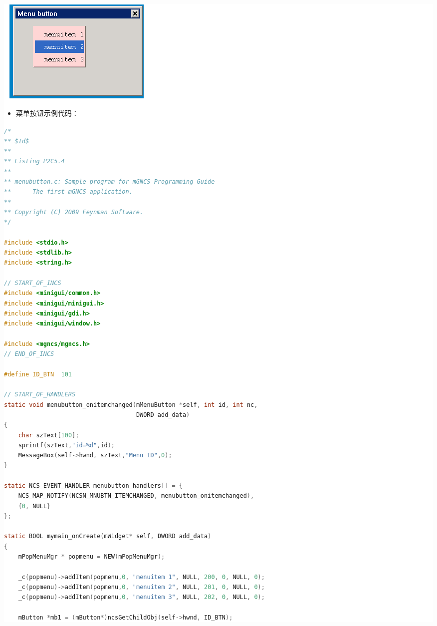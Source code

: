 ![menubutton2](figures/menubutton2.png)

- 菜单按钮示例代码：

```c
/*
** $Id$
**
** Listing P2C5.4
**
** menubutton.c: Sample program for mGNCS Programming Guide
**      The first mGNCS application.
**
** Copyright (C) 2009 Feynman Software.
*/

#include <stdio.h>
#include <stdlib.h>
#include <string.h>

// START_OF_INCS
#include <minigui/common.h>
#include <minigui/minigui.h>
#include <minigui/gdi.h>
#include <minigui/window.h>

#include <mgncs/mgncs.h>
// END_OF_INCS

#define ID_BTN  101

// START_OF_HANDLERS
static void menubutton_onitemchanged(mMenuButton *self, int id, int nc, 
                                     DWORD add_data)
{
    char szText[100];
    sprintf(szText,"id=%d",id);
    MessageBox(self->hwnd, szText,"Menu ID",0);
}

static NCS_EVENT_HANDLER menubutton_handlers[] = {
    NCS_MAP_NOTIFY(NCSN_MNUBTN_ITEMCHANGED, menubutton_onitemchanged),
    {0, NULL}
};

static BOOL mymain_onCreate(mWidget* self, DWORD add_data)
{
    mPopMenuMgr * popmenu = NEW(mPopMenuMgr);

    _c(popmenu)->addItem(popmenu,0, "menuitem 1", NULL, 200, 0, NULL, 0);
    _c(popmenu)->addItem(popmenu,0, "menuitem 2", NULL, 201, 0, NULL, 0);
    _c(popmenu)->addItem(popmenu,0, "menuitem 3", NULL, 202, 0, NULL, 0);

    mButton *mb1 = (mButton*)ncsGetChildObj(self->hwnd, ID_BTN);
```